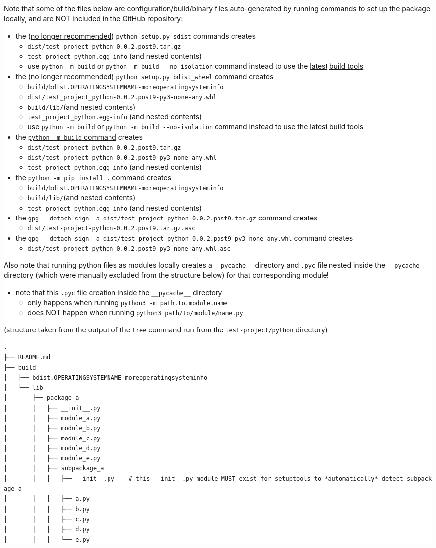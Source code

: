 
Note that some of the files below are configuration/build/binary files auto-generated by running commands to set up the package locally, and are NOT included in the GitHub repository:

- the ([no longer recommended](https://blog.ganssle.io/tag/setuptools.html#summary)) `python setup.py sdist` commands creates
  - `dist/test-project-python-0.0.2.post9.tar.gz`
  - `test_project_python.egg-info` (and nested contents)
  - use `python -m build` or `python -m build --no-isolation` command instead to use the [latest](https://packaging.python.org/en/latest/key_projects/#build) [build tools](https://packaging.python.org/en/latest/key_projects/#project-summaries)
- the ([no longer recommended](https://blog.ganssle.io/tag/setuptools.html#summary)) `python setup.py bdist_wheel` command creates
  - `build/bdist.OPERATINGSYSTEMNAME-moreoperatingsysteminfo`
  - `dist/test_project_python-0.0.2.post9-py3-none-any.whl`
  - `build/lib/`(and nested contents)
  - `test_project_python.egg-info` (and nested contents)
  - use `python -m build` or `python -m build --no-isolation` command instead to use the [latest](https://packaging.python.org/en/latest/key_projects/#build) [build tools](https://packaging.python.org/en/latest/key_projects/#project-summaries)
- the [`python -m build` command](https://packaging.python.org/en/latest/tutorials/packaging-projects/#generating-distribution-archives) creates
  - `dist/test-project-python-0.0.2.post9.tar.gz`
  - `dist/test_project_python-0.0.2.post9-py3-none-any.whl`
  - `test_project_python.egg-info` (and nested contents)
- the `python -m pip install .` command creates
  - `build/bdist.OPERATINGSYSTEMNAME-moreoperatingsysteminfo`
  - `build/lib/`(and nested contents)
  - `test_project_python.egg-info` (and nested contents)
- the `gpg --detach-sign -a dist/test-project-python-0.0.2.post9.tar.gz` command creates
  - `dist/test-project-python-0.0.2.post9.tar.gz.asc`
- the `gpg --detach-sign -a dist/test_project_python-0.0.2.post9-py3-none-any.whl` command creates
  - `dist/test_project_python-0.0.2.post9-py3-none-any.whl.asc`

Also note that running python files as modules locally creates a `__pycache__` directory and `.pyc` file nested inside the `__pycache__` directory (which were manually excluded from the structure below) for that corresponding module!

- note that this `.pyc` file creation inside the `__pycache__` directory
  - only happens when running `python3 -m path.to.module.name`
  - does NOT happen when running `python3 path/to/module/name.py`

(structure taken from the output of the `tree` command run from the `test-project/python` directory)

```text
.
├── README.md
├── build
│   ├── bdist.OPERATINGSYSTEMNAME-moreoperatingsysteminfo
│   └── lib
│       ├── package_a
│       │   ├── __init__.py
│       │   ├── module_a.py
│       │   ├── module_b.py
│       │   ├── module_c.py
│       │   ├── module_d.py
│       │   ├── module_e.py
│       │   ├── subpackage_a
│       │   │   ├── __init__.py    # this __init__.py module MUST exist for setuptools to *automatically* detect subpackage_a
│       │   │   ├── a.py
│       │   │   ├── b.py
│       │   │   ├── c.py
│       │   │   ├── d.py
│       │   │   └── e.py
```
